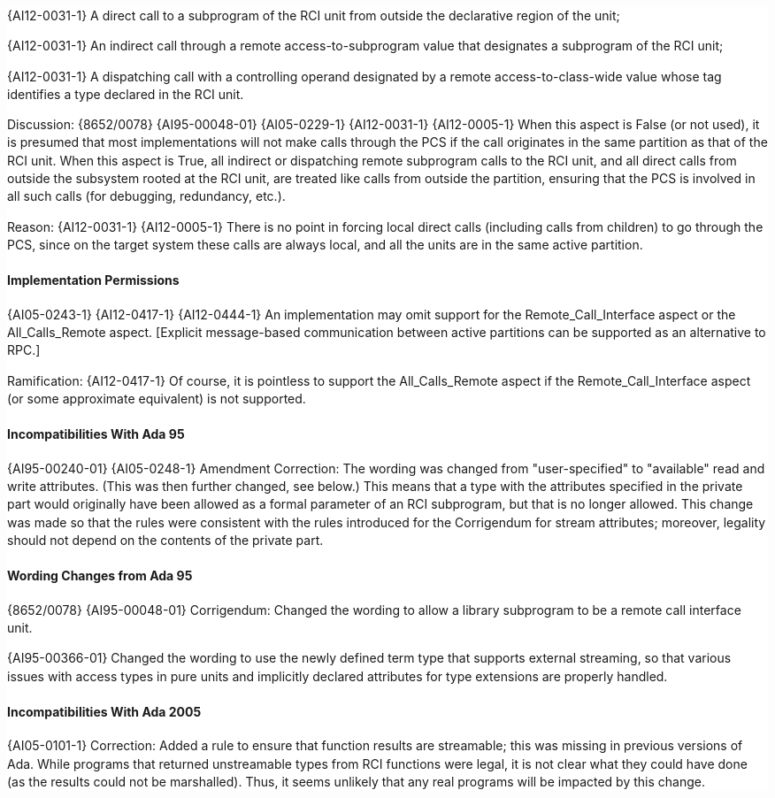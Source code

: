 {AI12-0031-1} A direct call to a subprogram of the RCI unit from outside the declarative region of the unit;

{AI12-0031-1} An indirect call through a remote access-to-subprogram value that designates a subprogram of the RCI unit;

{AI12-0031-1} A dispatching call with a controlling operand designated by a remote access-to-class-wide value whose tag identifies a type declared in the RCI unit. 

Discussion: {8652/0078} {AI95-00048-01} {AI05-0229-1} {AI12-0031-1} {AI12-0005-1} When this aspect is False (or not used), it is presumed that most implementations will not make calls through the PCS if the call originates in the same partition as that of the RCI unit. When this aspect is True, all indirect or dispatching remote subprogram calls to the RCI unit, and all direct calls from outside the subsystem rooted at the RCI unit, are treated like calls from outside the partition, ensuring that the PCS is involved in all such calls (for debugging, redundancy, etc.). 

Reason: {AI12-0031-1} {AI12-0005-1} There is no point in forcing local direct calls (including calls from children) to go through the PCS, since on the target system these calls are always local, and all the units are in the same active partition. 


#### Implementation Permissions

{AI05-0243-1} {AI12-0417-1} {AI12-0444-1} An implementation may omit support for the Remote_Call_Interface aspect or the All_Calls_Remote aspect. [Explicit message-based communication between active partitions can be supported as an alternative to RPC.] 

Ramification: {AI12-0417-1} Of course, it is pointless to support the All_Calls_Remote aspect if the Remote_Call_Interface aspect (or some approximate equivalent) is not supported. 


#### Incompatibilities With Ada 95

{AI95-00240-01} {AI05-0248-1} Amendment Correction: The wording was changed from "user-specified" to "available" read and write attributes. (This was then further changed, see below.) This means that a type with the attributes specified in the private part would originally have been allowed as a formal parameter of an RCI subprogram, but that is no longer allowed. This change was made so that the rules were consistent with the rules introduced for the Corrigendum for stream attributes; moreover, legality should not depend on the contents of the private part. 


#### Wording Changes from Ada 95

{8652/0078} {AI95-00048-01} Corrigendum: Changed the wording to allow a library subprogram to be a remote call interface unit.

{AI95-00366-01} Changed the wording to use the newly defined term type that supports external streaming, so that various issues with access types in pure units and implicitly declared attributes for type extensions are properly handled. 


#### Incompatibilities With Ada 2005

{AI05-0101-1} Correction: Added a rule to ensure that function results are streamable; this was missing in previous versions of Ada. While programs that returned unstreamable types from RCI functions were legal, it is not clear what they could have done (as the results could not be marshalled). Thus, it seems unlikely that any real programs will be impacted by this change. 
